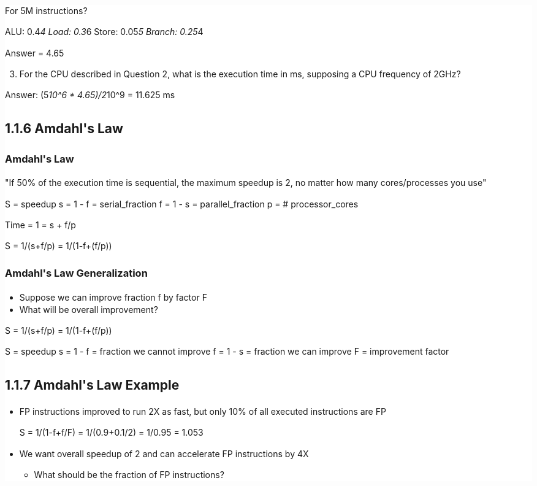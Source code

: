 For 5M instructions?

ALU: 0.4*4
Load: 0.3*6 
Store: 0.05*5 
Branch: 0.25*4 

Answer = 4.65



3. For the CPU described in Question 2, what is the execution 
    time in ms, supposing a CPU frequency of 2GHz?

Answer:
(5*10^6 * 4.65)/2*10^9 = 11.625 ms


## 1.1.6 Amdahl's Law

### Amdahl's Law

"If 50% of the execution time is sequential, the maximum speedup
is 2, no matter how many cores/processes you use"

S = speedup 
s = 1 - f = serial_fraction
f = 1 - s = parallel_fraction
p = # processor_cores

Time = 1 = s + f/p

S = 1/(s+f/p) = 1/(1-f+(f/p))

### Amdahl's Law Generalization
- Suppose we can improve fraction f by factor F 
- What will be overall improvement?


S = 1/(s+f/p) = 1/(1-f+(f/p))


S = speedup 
s = 1 - f = fraction we cannot improve 
f = 1 - s = fraction we can improve 
F = improvement factor

## 1.1.7 Amdahl's Law Example

- FP instructions improved to run 2X as fast, but only 10% 
    of all executed instructions are FP 

    S = 1/(1-f+f/F) = 1/(0.9+0.1/2) = 1/0.95 = 1.053

- We want overall speedup of 2 and can accelerate FP 
    instructions by 4X 
    
    - What should be the fraction of FP instructions?

